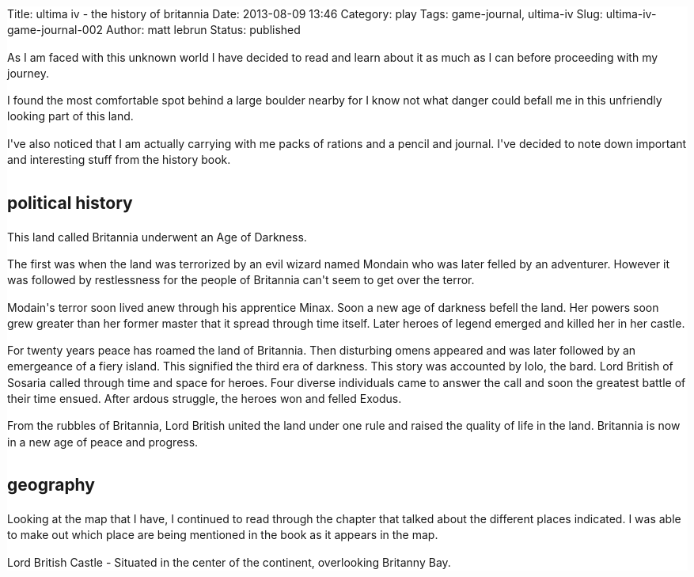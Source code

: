 Title: ultima iv - the history of britannia
Date: 2013-08-09 13:46
Category: play
Tags: game-journal, ultima-iv
Slug: ultima-iv-game-journal-002
Author: matt lebrun
Status: published


As I am faced with this unknown world I have decided to read and learn 
about it as much as I can before proceeding with my journey.

I found the most comfortable spot behind a large boulder nearby for I know 
not what danger could befall me in this unfriendly looking part of this 
land.

I've also noticed that I am actually carrying with me packs of rations and 
a pencil and journal. I've decided to note down important and interesting 
stuff from the history book.


## political history

This land called Britannia underwent an Age of Darkness. 

The first was when the land was terrorized by an evil wizard named Mondain 
who was later felled by an adventurer. However it was followed by 
restlessness for the people of Britannia can't seem to get over the terror.

Modain's terror soon lived anew through his apprentice Minax. Soon a new 
age of darkness befell the land. Her powers soon grew greater than her 
former master that it spread through time itself. Later heroes of legend 
emerged and killed her in her castle. 

For twenty years peace has roamed the land of Britannia. Then disturbing 
omens appeared and was later followed by an emergeance of a fiery island. 
This signified the third era of darkness. This story was accounted by 
Iolo, the bard. Lord British of Sosaria called through time and space for 
heroes. Four diverse individuals came to answer the call and soon the 
greatest battle of their time ensued. After ardous struggle, the heroes 
won and felled Exodus. 

From the rubbles of Britannia, Lord British united the land under one rule 
and raised the quality of life in the land. Britannia is now in a new age 
of peace and progress.


## geography

Looking at the map that I have, I continued to read through the chapter 
that talked about the different places indicated. I was able to make out 
which place are being mentioned in the book as it appears in the map.

Lord British Castle - Situated in the center of the continent, overlooking 
Britanny Bay.
